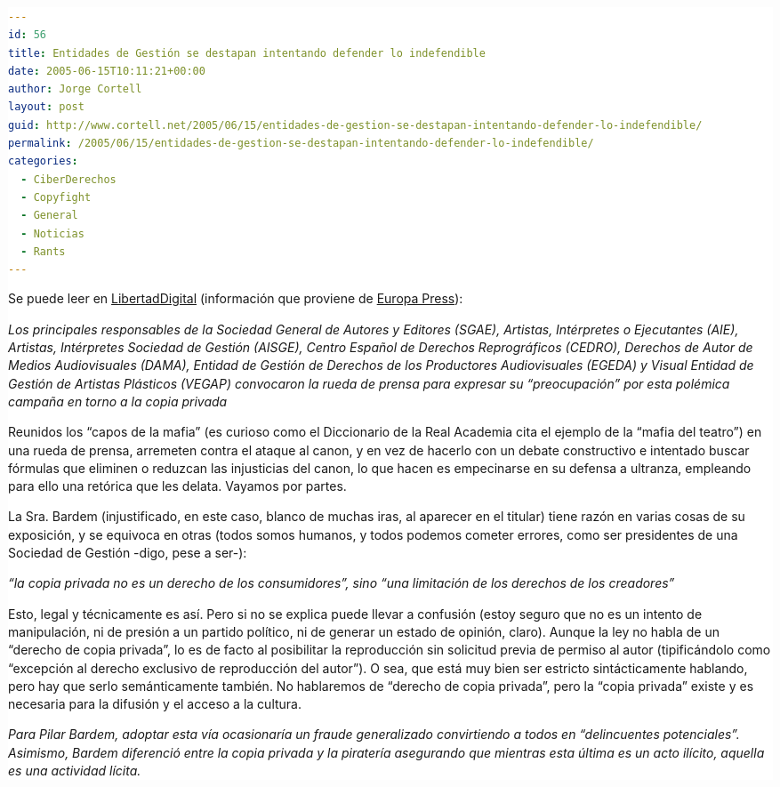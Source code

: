 ```yaml
---
id: 56
title: Entidades de Gestión se destapan intentando defender lo indefendible
date: 2005-06-15T10:11:21+00:00
author: Jorge Cortell
layout: post
guid: http://www.cortell.net/2005/06/15/entidades-de-gestion-se-destapan-intentando-defender-lo-indefendible/
permalink: /2005/06/15/entidades-de-gestion-se-destapan-intentando-defender-lo-indefendible/
categories:
  - CiberDerechos
  - Copyfight
  - General
  - Noticias
  - Rants
---
```

Se puede leer en [LibertadDigital](http://www.libertaddigital.com/noticias/noticia_1276253916.html) (información que proviene de [Europa Press](http://www.europapress.es/europa2003/noticia.aspx?cod=20050614145201&tabID=1)):

_Los principales responsables de la Sociedad General de Autores y Editores (SGAE), Artistas, Intérpretes o Ejecutantes (AIE), Artistas, Intérpretes Sociedad de Gestión (AISGE), Centro Español de Derechos Reprográficos (CEDRO), Derechos de Autor de Medios Audiovisuales (DAMA), Entidad de Gestión de Derechos de los Productores Audiovisuales (EGEDA) y Visual Entidad de Gestión de Artistas Plásticos (VEGAP) convocaron la rueda de prensa para expresar su &#8220;preocupación&#8221; por esta polémica campaña en torno a la copia privada_

Reunidos los &#8220;capos de la mafia&#8221; (es curioso como el Diccionario de la Real Academia cita el ejemplo de la &#8220;mafia del teatro&#8221;) en una rueda de prensa, arremeten contra el ataque al canon, y en vez de hacerlo con un debate constructivo e intentado buscar fórmulas que eliminen o reduzcan las injusticias del canon, lo que hacen es empecinarse en su defensa a ultranza, empleando para ello una retórica que les delata. Vayamos por partes.

La Sra. Bardem (injustificado, en este caso, blanco de muchas iras, al aparecer en el titular) tiene razón en varias cosas de su exposición, y se equivoca en otras (todos somos humanos, y todos podemos cometer errores, como ser presidentes de una Sociedad de Gestión -digo, pese a ser-):

_&#8220;la copia privada no es un derecho de los consumidores&#8221;, sino &#8220;una limitación de los derechos de los creadores&#8221;_

Esto, legal y técnicamente es así­. Pero si no se explica puede llevar a confusión (estoy seguro que no es un intento de manipulación, ni de presión a un partido polí­tico, ni de generar un estado de opinión, claro). Aunque la ley no habla de un &#8220;derecho de copia privada&#8221;, lo es de facto al posibilitar la reproducción sin solicitud previa de permiso al autor (tipificándolo como &#8220;excepción al derecho exclusivo de reproducción del autor&#8221;). O sea, que está muy bien ser estricto sintácticamente hablando, pero hay que serlo semánticamente también. No hablaremos de &#8220;derecho de copia privada&#8221;, pero la &#8220;copia privada&#8221; existe y es necesaria para la difusión y el acceso a la cultura.

_Para Pilar Bardem, adoptar esta ví­a ocasionarí­a un fraude generalizado convirtiendo a todos en &#8220;delincuentes potenciales&#8221;. Asimismo, Bardem diferenció entre la copia privada y la piraterí­a asegurando que mientras esta última es un acto ilí­cito, aquella es una actividad lí­cita._
